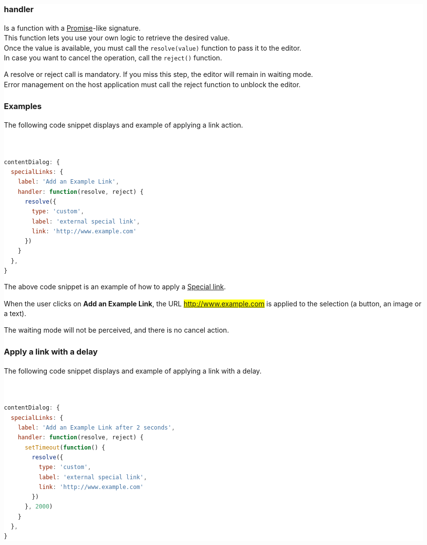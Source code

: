 ### **handler**

Is a function with a [Promise](https://dam.beefree.io/mozillapromise)-like signature.\
This function lets you use your own logic to retrieve the desired value.\
Once the value is available, you must call the `resolve(value)` function to pass it to the editor.\
In case you want to cancel the operation, call the `reject()` function.

A resolve or reject call is mandatory. If you miss this step, the editor will remain in waiting mode.\
Error management on the host application must call the reject function to unblock the editor.

### **Examples**

The following code snippet displays and example of applying a link action.

```javascript


contentDialog: {
  specialLinks: {
    label: 'Add an Example Link',
    handler: function(resolve, reject) {
      resolve({
        type: 'custom',
        label: 'external special link',
        link: 'http://www.example.com'
      })
    }
  },
}


```

The above code snippet is an example of how to apply a [Special link](content-dialog.md#special-links).

When the user clicks on **Add an Example Link**, the URL <mark style="color:blue;">http://www.example.com</mark> is applied to the selection (a button, an image or a text).

The waiting mode will not be perceived, and there is no cancel action.

### **Apply a link with a delay**

The following code snippet displays and example of applying a link with a delay.

```javascript


contentDialog: {
  specialLinks: {
    label: 'Add an Example Link after 2 seconds',
    handler: function(resolve, reject) {
      setTimeout(function() {
        resolve({
          type: 'custom',
          label: 'external special link',
          link: 'http://www.example.com'
        })
      }, 2000)
    }
  },
}


```
